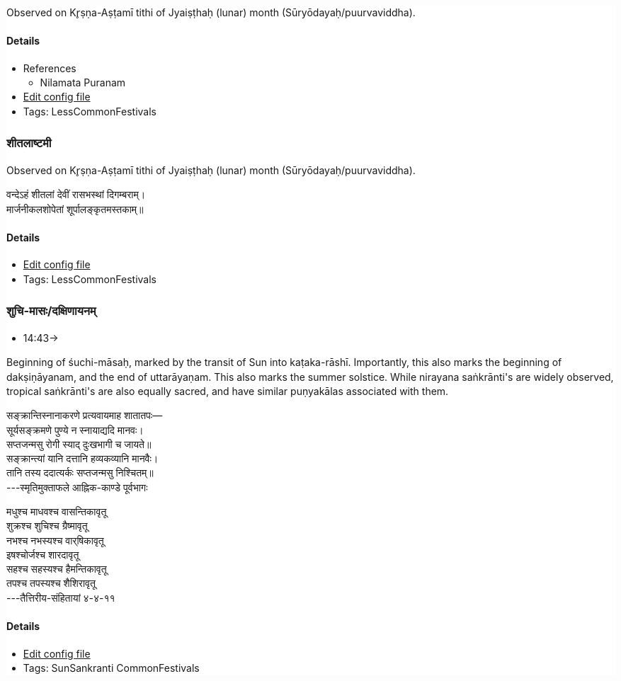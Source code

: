 Observed on Kr̥ṣṇa-Aṣṭamī tithi of Jyaiṣṭhaḥ (lunar) month (Sūryōdayaḥ/puurvaviddha). 



#### Details
- References
  - Nilamata Puranam
- [Edit config file](https://github.com/jyotisham/adyatithi/blob/master/devatA/gaNapati/lunar_month/tithi/03/23/vinAyakASTamI.toml)
- Tags: LessCommonFestivals


### शीतलाष्टमी

Observed on Kr̥ṣṇa-Aṣṭamī tithi of Jyaiṣṭhaḥ (lunar) month (Sūryōdayaḥ/puurvaviddha). 

वन्देऽहं शीतलां देवीं रासभस्थां दिगम्बराम्।  
मार्जनीकलशोपेतां शूर्पालङ्कृतमस्तकाम्॥



#### Details
- [Edit config file](https://github.com/jyotisham/adyatithi/blob/master/devatA/shakti/lunar_month/tithi/03/23/zItalASTamI.toml)
- Tags: LessCommonFestivals


### शुचि-मासः/दक्षिणायनम्
- 14:43→



Beginning of śuchi-māsaḥ, marked by the transit of Sun into kaṭaka-rāshī. Importantly, this also marks the beginning of dakṣiṇāyanam, and the end of uttarāyaṇam. This also marks the summer solstice. While nirayana saṅkrānti's are widely observed, tropical saṅkrānti's are also equally sacred, and have similar puṇyakālas associated with them.

सङ्क्रान्तिस्नानाकरणे प्रत्यवायमाह शातातपः—  
सूर्यसङ्क्रमणे पुण्ये न स्नायाद्यदि मानवः।  
सप्तजन्मसु रोगी स्याद् दुःखभागी च जायते॥  
सङ्क्रान्त्यां यानि दत्तानि हव्यकव्यानि मानवैः।  
तानि तस्य ददात्यर्कः सप्तजन्मसु निश्चितम्॥  
---स्मृतिमुक्ताफले आह्निक-काण्डे पूर्वभागः  
  
मधुश्च माधवश्च वासन्तिकावृतू  
शुक्रश्च शुचिश्च ग्रैष्मावृतू   
नभश्च नभस्यश्च वार्‌षिकावृतू   
इषश्चोर्जश्च शारदावृतू   
सहश्च सहस्यश्च हैमन्तिकावृतू  
तपश्च तपस्यश्च शैशिरावृतू  
---तैत्तिरीय-संहितायां ४-४-११



#### Details
- [Edit config file](https://github.com/jyotisham/adyatithi/blob/master/time_focus/sankrAnti/description_only/zuci-mAsaH__dakSiNAyanam.toml)
- Tags: SunSankranti CommonFestivals


